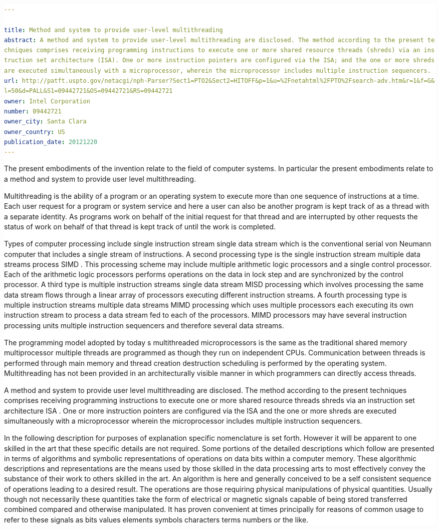 ```yaml
---

title: Method and system to provide user-level multithreading
abstract: A method and system to provide user-level multithreading are disclosed. The method according to the present techniques comprises receiving programming instructions to execute one or more shared resource threads (shreds) via an instruction set architecture (ISA). One or more instruction pointers are configured via the ISA; and the one or more shreds are executed simultaneously with a microprocessor, wherein the microprocessor includes multiple instruction sequencers.
url: http://patft.uspto.gov/netacgi/nph-Parser?Sect1=PTO2&Sect2=HITOFF&p=1&u=%2Fnetahtml%2FPTO%2Fsearch-adv.htm&r=1&f=G&l=50&d=PALL&S1=09442721&OS=09442721&RS=09442721
owner: Intel Corporation
number: 09442721
owner_city: Santa Clara
owner_country: US
publication_date: 20121220
---
```

The present embodiments of the invention relate to the field of computer systems. In particular the present embodiments relate to a method and system to provide user level multithreading.

Multithreading is the ability of a program or an operating system to execute more than one sequence of instructions at a time. Each user request for a program or system service and here a user can also be another program is kept track of as a thread with a separate identity. As programs work on behalf of the initial request for that thread and are interrupted by other requests the status of work on behalf of that thread is kept track of until the work is completed.

Types of computer processing include single instruction stream single data stream which is the conventional serial von Neumann computer that includes a single stream of instructions. A second processing type is the single instruction stream multiple data streams process SIMD . This processing scheme may include multiple arithmetic logic processors and a single control processor. Each of the arithmetic logic processors performs operations on the data in lock step and are synchronized by the control processor. A third type is multiple instruction streams single data stream MISD processing which involves processing the same data stream flows through a linear array of processors executing different instruction streams. A fourth processing type is multiple instruction streams multiple data streams MIMD processing which uses multiple processors each executing its own instruction stream to process a data stream fed to each of the processors. MIMD processors may have several instruction processing units multiple instruction sequencers and therefore several data streams.

The programming model adopted by today s multithreaded microprocessors is the same as the traditional shared memory multiprocessor multiple threads are programmed as though they run on independent CPUs. Communication between threads is performed through main memory and thread creation destruction scheduling is performed by the operating system. Multithreading has not been provided in an architecturally visible manner in which programmers can directly access threads.

A method and system to provide user level multithreading are disclosed. The method according to the present techniques comprises receiving programming instructions to execute one or more shared resource threads shreds via an instruction set architecture ISA . One or more instruction pointers are configured via the ISA and the one or more shreds are executed simultaneously with a microprocessor wherein the microprocessor includes multiple instruction sequencers.

In the following description for purposes of explanation specific nomenclature is set forth. However it will be apparent to one skilled in the art that these specific details are not required. Some portions of the detailed descriptions which follow are presented in terms of algorithms and symbolic representations of operations on data bits within a computer memory. These algorithmic descriptions and representations are the means used by those skilled in the data processing arts to most effectively convey the substance of their work to others skilled in the art. An algorithm is here and generally conceived to be a self consistent sequence of operations leading to a desired result. The operations are those requiring physical manipulations of physical quantities. Usually though not necessarily these quantities take the form of electrical or magnetic signals capable of being stored transferred combined compared and otherwise manipulated. It has proven convenient at times principally for reasons of common usage to refer to these signals as bits values elements symbols characters terms numbers or the like.
